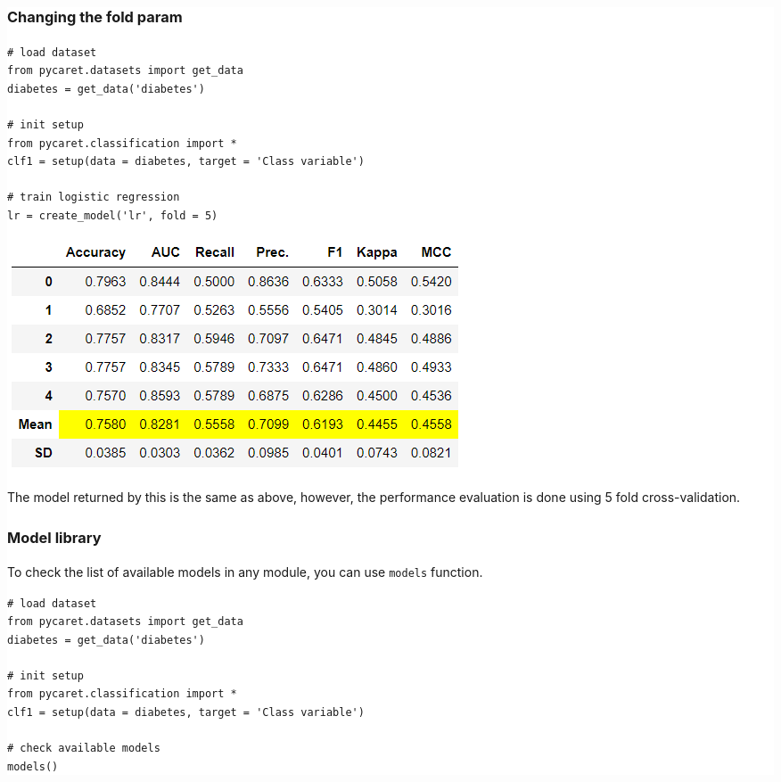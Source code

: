 ### Changing the fold param

```
# load dataset 
from pycaret.datasets import get_data 
diabetes = get_data('diabetes') 

# init setup
from pycaret.classification import * 
clf1 = setup(data = diabetes, target = 'Class variable')

# train logistic regression
lr = create_model('lr', fold = 5)
```

![Output from create\_model('lr', fold = 5)](<../../.gitbook/assets/image (507).png>)

The model returned by this is the same as above, however, the performance evaluation is done using 5 fold cross-validation.&#x20;

### Model library

To check the list of available models in any module, you can use `models` function.

```
# load dataset 
from pycaret.datasets import get_data 
diabetes = get_data('diabetes') 

# init setup
from pycaret.classification import * 
clf1 = setup(data = diabetes, target = 'Class variable')

# check available models
models()
```

